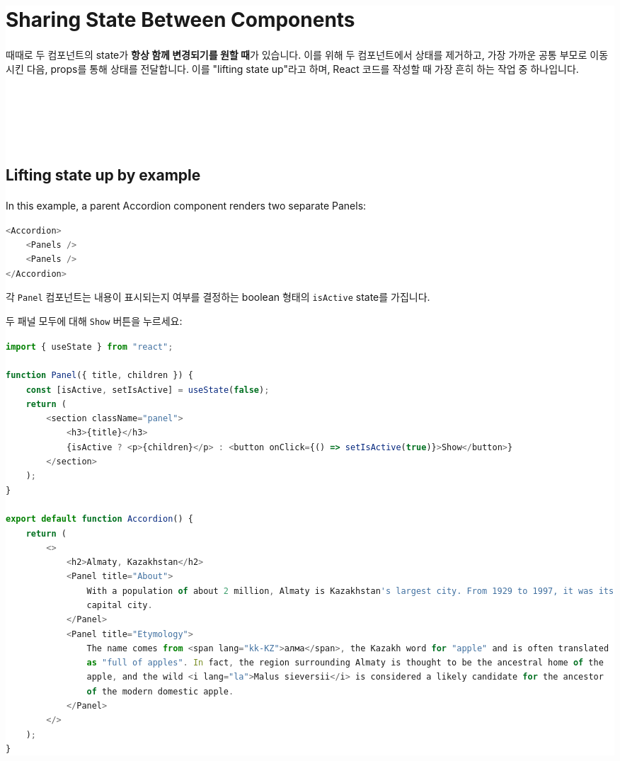 # Sharing State Between Components

때때로 두 컴포넌트의 state가 **항상 함께 변경되기를 원할 때**가 있습니다. 이를 위해 두 컴포넌트에서 상태를 제거하고, 가장 가까운 공통 부모로 이동시킨 다음, props를 통해 상태를 전달합니다. 이를 "lifting state up"라고 하며, React 코드를 작성할 때 가장 흔히 하는 작업 중 하나입니다.

<br/>
<br/>
<br/>
<br/>

## Lifting state up by example

In this example, a parent Accordion component renders two separate Panels:

```js
<Accordion>
    <Panels />
    <Panels />
</Accordion>
```

각 `Panel` 컴포넌트는 내용이 표시되는지 여부를 결정하는 boolean 형태의 `isActive` state를 가집니다.

두 패널 모두에 대해 `Show` 버튼을 누르세요:

```js
import { useState } from "react";

function Panel({ title, children }) {
    const [isActive, setIsActive] = useState(false);
    return (
        <section className="panel">
            <h3>{title}</h3>
            {isActive ? <p>{children}</p> : <button onClick={() => setIsActive(true)}>Show</button>}
        </section>
    );
}

export default function Accordion() {
    return (
        <>
            <h2>Almaty, Kazakhstan</h2>
            <Panel title="About">
                With a population of about 2 million, Almaty is Kazakhstan's largest city. From 1929 to 1997, it was its
                capital city.
            </Panel>
            <Panel title="Etymology">
                The name comes from <span lang="kk-KZ">алма</span>, the Kazakh word for "apple" and is often translated
                as "full of apples". In fact, the region surrounding Almaty is thought to be the ancestral home of the
                apple, and the wild <i lang="la">Malus sieversii</i> is considered a likely candidate for the ancestor
                of the modern domestic apple.
            </Panel>
        </>
    );
}
```
